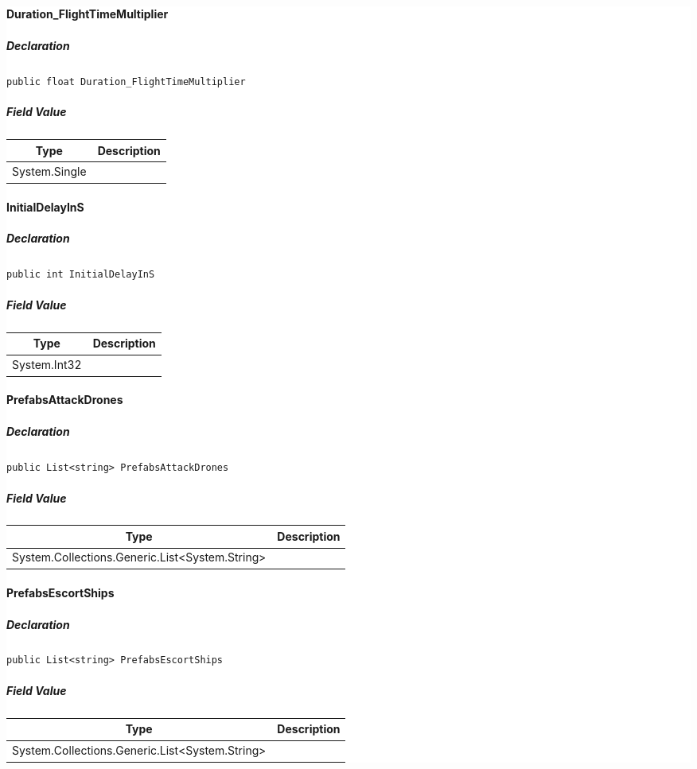 #### Duration\_FlightTimeMultiplier

##### Declaration

```
public float Duration_FlightTimeMultiplier
```

##### Field Value

| Type | Description |
| --- | --- |
| System.Single |     |

#### InitialDelayInS

##### Declaration

```
public int InitialDelayInS
```

##### Field Value

| Type | Description |
| --- | --- |
| System.Int32 |     |

#### PrefabsAttackDrones

##### Declaration

```
public List<string> PrefabsAttackDrones
```

##### Field Value

| Type | Description |
| --- | --- |
| System.Collections.Generic.List<System.String\> |     |

#### PrefabsEscortShips

##### Declaration

```
public List<string> PrefabsEscortShips
```

##### Field Value

| Type | Description |
| --- | --- |
| System.Collections.Generic.List<System.String\> |     |
